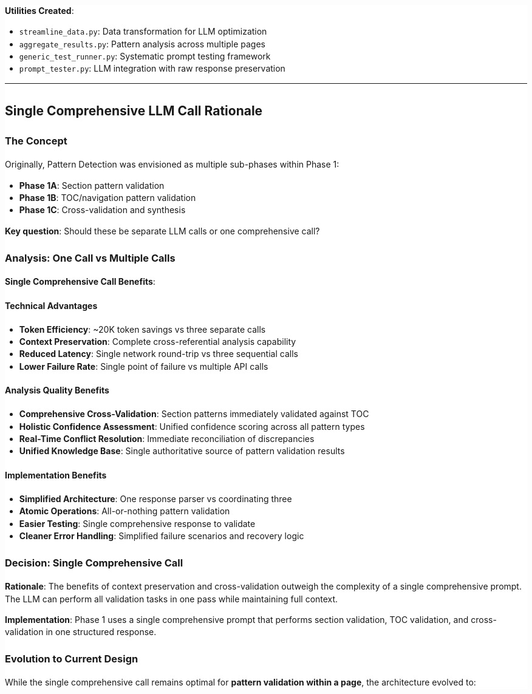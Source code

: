 **Utilities Created**:
- `streamline_data.py`: Data transformation for LLM optimization
- `aggregate_results.py`: Pattern analysis across multiple pages
- `generic_test_runner.py`: Systematic prompt testing framework
- `prompt_tester.py`: LLM integration with raw response preservation

---

## Single Comprehensive LLM Call Rationale

### The Concept

Originally, Pattern Detection was envisioned as multiple sub-phases within Phase 1:
- **Phase 1A**: Section pattern validation
- **Phase 1B**: TOC/navigation pattern validation
- **Phase 1C**: Cross-validation and synthesis

**Key question**: Should these be separate LLM calls or one comprehensive call?

### Analysis: One Call vs Multiple Calls

**Single Comprehensive Call Benefits**:

#### Technical Advantages
- **Token Efficiency**: ~20K token savings vs three separate calls
- **Context Preservation**: Complete cross-referential analysis capability
- **Reduced Latency**: Single network round-trip vs three sequential calls
- **Lower Failure Rate**: Single point of failure vs multiple API calls

#### Analysis Quality Benefits
- **Comprehensive Cross-Validation**: Section patterns immediately validated against TOC
- **Holistic Confidence Assessment**: Unified confidence scoring across all pattern types
- **Real-Time Conflict Resolution**: Immediate reconciliation of discrepancies
- **Unified Knowledge Base**: Single authoritative source of pattern validation results

#### Implementation Benefits
- **Simplified Architecture**: One response parser vs coordinating three
- **Atomic Operations**: All-or-nothing pattern validation
- **Easier Testing**: Single comprehensive response to validate
- **Cleaner Error Handling**: Simplified failure scenarios and recovery logic

### Decision: Single Comprehensive Call

**Rationale**: The benefits of context preservation and cross-validation outweigh the complexity of a single comprehensive prompt. The LLM can perform all validation tasks in one pass while maintaining full context.

**Implementation**: Phase 1 uses a single comprehensive prompt that performs section validation, TOC validation, and cross-validation in one structured response.

### Evolution to Current Design

While the single comprehensive call remains optimal for **pattern validation within a page**, the architecture evolved to:
